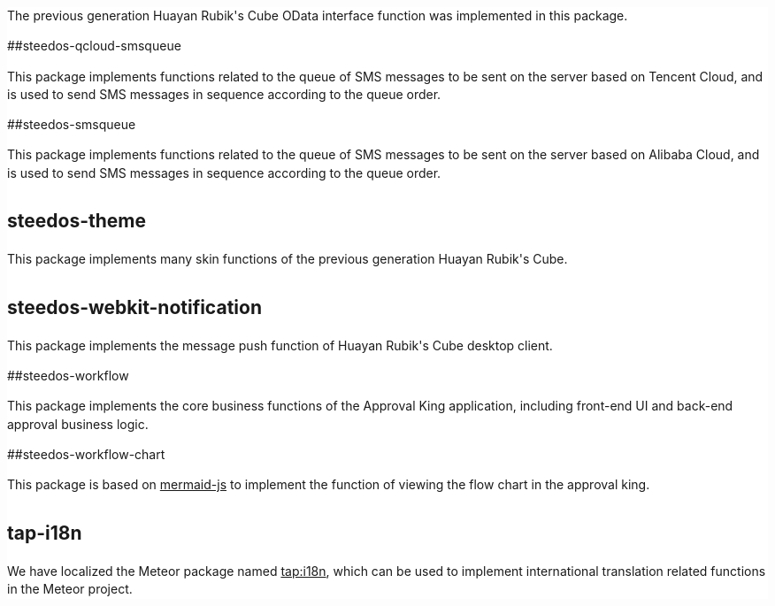 The previous generation Huayan Rubik's Cube OData interface function was implemented in this package.

##steedos-qcloud-smsqueue

This package implements functions related to the queue of SMS messages to be sent on the server based on Tencent Cloud, and is used to send SMS messages in sequence according to the queue order.

##steedos-smsqueue

This package implements functions related to the queue of SMS messages to be sent on the server based on Alibaba Cloud, and is used to send SMS messages in sequence according to the queue order.

## steedos-theme

This package implements many skin functions of the previous generation Huayan Rubik's Cube.

## steedos-webkit-notification

This package implements the message push function of Huayan Rubik's Cube desktop client.

##steedos-workflow

This package implements the core business functions of the Approval King application, including front-end UI and back-end approval business logic.

##steedos-workflow-chart

This package is based on [mermaid-js](https://github.com/mermaid-js/mermaid) to implement the function of viewing the flow chart in the approval king.

 ## tap-i18n

We have localized the Meteor package named [tap:i18n](https://github.com/TAPevents/tap-i18n), which can be used to implement international translation related functions in the Meteor project.
